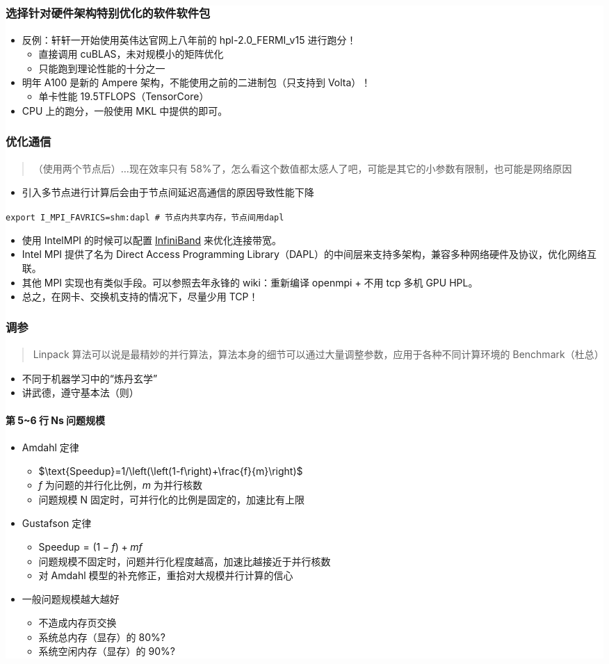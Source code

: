 

### 选择针对硬件架构特别优化的软件软件包



- 反例：轩轩一开始使用英伟达官网上八年前的 hpl-2.0_FERMI_v15 进行跑分！
  - 直接调用 cuBLAS，未对规模小的矩阵优化
  - 只能跑到理论性能的十分之一
- 明年 A100 是新的 Ampere 架构，不能使用之前的二进制包（只支持到 Volta）！
  - 单卡性能 19.5TFLOPS（TensorCore）
- CPU 上的跑分，一般使用 MKL 中提供的即可。



### 优化通信



> （使用两个节点后）…现在效率只有 58%了，怎么看这个数值都太感人了吧，可能是其它的小参数有限制，也可能是网络原因

- 引入多节点进行计算后会由于节点间延迟高通信的原因导致性能下降



```shell
export I_MPI_FAVRICS=shm:dapl # 节点内共享内存，节点间用dapl
```

- 使用 IntelMPI 的时候可以配置 [InfiniBand](http://blog.sysu.tech/MPI/Intel%20MPI/I_MPI_FABRICS/) 来优化连接带宽。
- Intel MPI 提供了名为 Direct Access Programming Library（DAPL）的中间层来支持多架构，兼容多种网络硬件及协议，优化网络互联。
- 其他 MPI 实现也有类似手段。可以参照去年永锋的 wiki：重新编译 openmpi + 不用 tcp 多机 GPU HPL。
- 总之，在网卡、交换机支持的情况下，尽量少用 TCP！



### 调参

> Linpack 算法可以说是最精妙的并行算法，算法本身的细节可以通过大量调整参数，应用于各种不同计算环境的 Benchmark（杜总）

- 不同于机器学习中的“炼丹玄学”
- 讲武德，遵守基本法（则）



#### 第 5\~6 行 Ns 问题规模



- Amdahl 定律
  - $\text{Speedup}=1/\left(\left(1-f\right)+\frac{f}{m}\right)$
  - $f$ 为问题的并行化比例，$m$ 为并行核数
  - 问题规模 N 固定时，可并行化的比例是固定的，加速比有上限



- Gustafson 定律
  - $\text{Speedup}=(1-f)+mf$
  - 问题规模不固定时，问题并行化程度越高，加速比越接近于并行核数
  - 对 Amdahl 模型的补充修正，重拾对大规模并行计算的信心



- 一般问题规模越大越好
  - 不造成内存页交换
  - 系统总内存（显存）的 80%?
  - 系统空闲内存（显存）的 90%?
